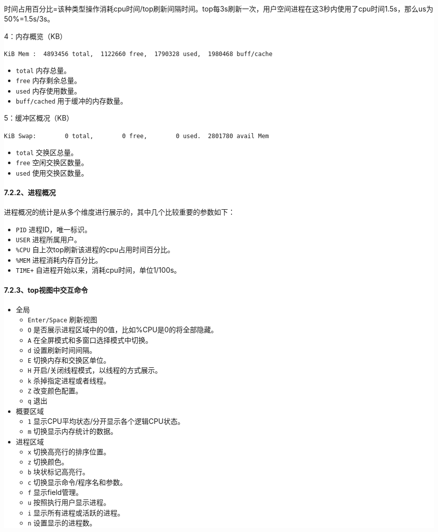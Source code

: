 时间占用百分比=该种类型操作消耗cpu时间/top刷新间隔时间。top每3s刷新一次，用户空间进程在这3秒内使用了cpu时间1.5s，那么us为50%=1.5s/3s。

4：内存概览（KB）

```bash
KiB Mem :  4893456 total,  1122660 free,  1790328 used,  1980468 buff/cache
```

- `total` 内存总量。
- `free` 内存剩余总量。
- `used` 内存使用数量。
- `buff/cached` 用于缓冲的内存数量。

5：缓冲区概况（KB）

```bash
KiB Swap:        0 total,        0 free,        0 used.  2801780 avail Mem 
```

- `total` 交换区总量。
- `free` 空闲交换区数量。
- `used` 使用交换区数量。

#### 7.2.2、进程概况

进程概况的统计是从多个维度进行展示的，其中几个比较重要的参数如下：

- `PID` 进程ID，唯一标识。
- `USER` 进程所属用户。
- `%CPU` 自上次top刷新该进程的cpu占用时间百分比。
- `%MEM` 进程消耗内存百分比。
- `TIME+` 自进程开始以来，消耗cpu时间，单位1/100s。

#### 7.2.3、top视图中交互命令

- 全局
  - `Enter/Space` 刷新视图
  - `O` 是否展示进程区域中的0值，比如%CPU是0的将全部隐藏。
  - `A` 在全屏模式和多窗口选择模式中切换。
  - `d` 设置刷新时间间隔。
  - `E` 切换内存和交换区单位。
  - `H` 开启/关闭线程模式，以线程的方式展示。
  - `k` 杀掉指定进程或者线程。
  - `Z` 改变颜色配置。
  - `q` 退出
- 概要区域
  - `1` 显示CPU平均状态/分开显示各个逻辑CPU状态。
  - `m` 切换显示内存统计的数据。
- 进程区域
  - `x` 切换高亮行的排序位置。
  - `z` 切换颜色。
  - `b` 块状标记高亮行。
  - `c` 切换显示命令/程序名和参数。
  - `f` 显示field管理。
  - `u` 按照执行用户显示进程。
  - `i` 显示所有进程或活跃的进程。
  - `n` 设置显示的进程数。
